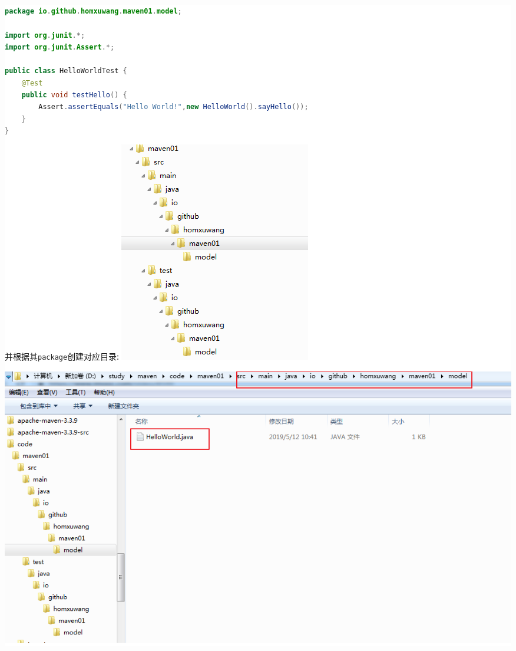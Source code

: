 ```java
package io.github.homxuwang.maven01.model;

import org.junit.*;
import org.junit.Assert.*;

public class HelloWorldTest {
	@Test
	public void testHello() {
		Assert.assertEquals("Hello World!",new HelloWorld().sayHello());
	}
}
```

并根据其`package`创建对应目录:
![Maven目录结构2](https://raw.githubusercontent.com/homxuwang/homxuwang.github.io/jekyll/images/初识Maven/5.png)

![Maven目录结构3](https://raw.githubusercontent.com/homxuwang/homxuwang.github.io/jekyll/images/初识Maven/6.png)
